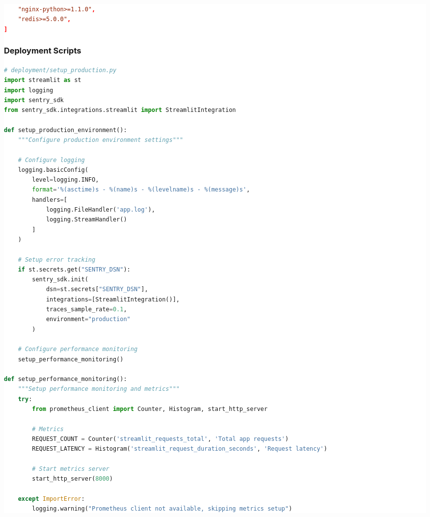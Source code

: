 ```toml
    "nginx-python>=1.1.0",
    "redis>=5.0.0",
]
```

### Deployment Scripts
```python
# deployment/setup_production.py
import streamlit as st
import logging
import sentry_sdk
from sentry_sdk.integrations.streamlit import StreamlitIntegration

def setup_production_environment():
    """Configure production environment settings"""

    # Configure logging
    logging.basicConfig(
        level=logging.INFO,
        format='%(asctime)s - %(name)s - %(levelname)s - %(message)s',
        handlers=[
            logging.FileHandler('app.log'),
            logging.StreamHandler()
        ]
    )

    # Setup error tracking
    if st.secrets.get("SENTRY_DSN"):
        sentry_sdk.init(
            dsn=st.secrets["SENTRY_DSN"],
            integrations=[StreamlitIntegration()],
            traces_sample_rate=0.1,
            environment="production"
        )

    # Configure performance monitoring
    setup_performance_monitoring()

def setup_performance_monitoring():
    """Setup performance monitoring and metrics"""
    try:
        from prometheus_client import Counter, Histogram, start_http_server

        # Metrics
        REQUEST_COUNT = Counter('streamlit_requests_total', 'Total app requests')
        REQUEST_LATENCY = Histogram('streamlit_request_duration_seconds', 'Request latency')

        # Start metrics server
        start_http_server(8000)

    except ImportError:
        logging.warning("Prometheus client not available, skipping metrics setup")
```

